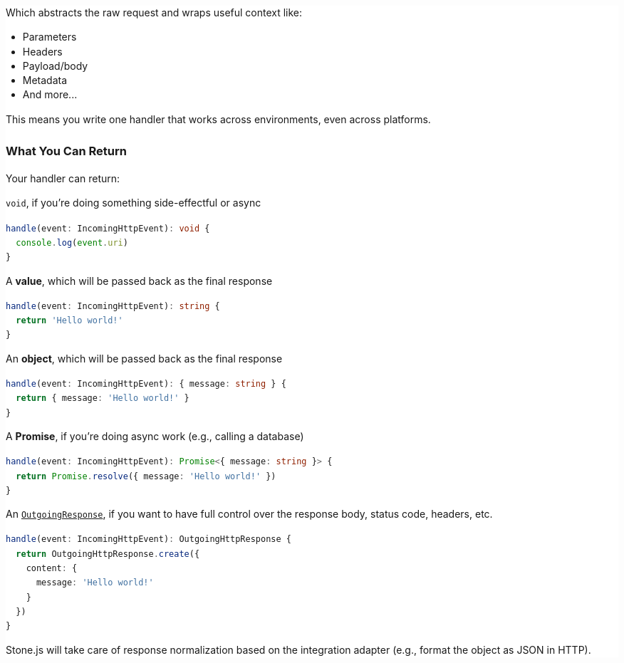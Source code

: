 Which abstracts the raw request and wraps useful context like:

- Parameters
- Headers
- Payload/body
- Metadata
- And more...

This means you write one handler that works across environments, even across platforms.

### What You Can Return

Your handler can return:

`void`, if you’re doing something side-effectful or async
```ts
handle(event: IncomingHttpEvent): void {
  console.log(event.uri)
}
```

A **value**, which will be passed back as the final response
```ts
handle(event: IncomingHttpEvent): string {
  return 'Hello world!'
}
```

An **object**, which will be passed back as the final response
```ts
handle(event: IncomingHttpEvent): { message: string } {
  return { message: 'Hello world!' }
}
```

A **Promise**, if you’re doing async work (e.g., calling a database)
```ts
handle(event: IncomingHttpEvent): Promise<{ message: string }> {
  return Promise.resolve({ message: 'Hello world!' })
}
```

An [`OutgoingResponse`](./outgoing-response), if you want to have full control over the response body, status code, headers, etc.
```ts
handle(event: IncomingHttpEvent): OutgoingHttpResponse {
  return OutgoingHttpResponse.create({
    content: {
      message: 'Hello world!'
    }
  })
}
```

Stone.js will take care of response normalization based on the integration adapter (e.g., format the object as JSON in HTTP).
